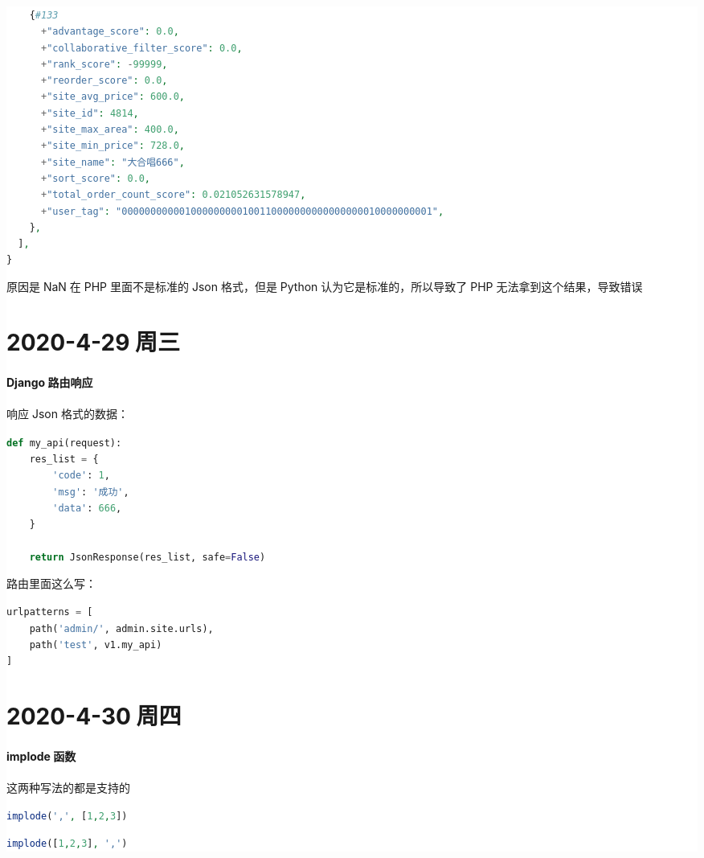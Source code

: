 ```php
    {#133
      +"advantage_score": 0.0,
      +"collaborative_filter_score": 0.0,
      +"rank_score": -99999,
      +"reorder_score": 0.0,
      +"site_avg_price": 600.0,
      +"site_id": 4814,
      +"site_max_area": 400.0,
      +"site_min_price": 728.0,
      +"site_name": "大合唱666",
      +"sort_score": 0.0,
      +"total_order_count_score": 0.021052631578947,
      +"user_tag": "000000000001000000000100110000000000000000010000000001",
    },
  ],
}
```
原因是 NaN 在 PHP 里面不是标准的 Json 格式，但是 Python 认为它是标准的，所以导致了 PHP 无法拿到这个结果，导致错误

# 2020-4-29 周三
#### Django 路由响应
响应 Json 格式的数据：
```python
def my_api(request):
    res_list = {
        'code': 1,
        'msg': '成功',
        'data': 666,
    }

    return JsonResponse(res_list, safe=False)
```
路由里面这么写：
```python
urlpatterns = [
    path('admin/', admin.site.urls),
    path('test', v1.my_api)
]
```

# 2020-4-30 周四
#### implode 函数
这两种写法的都是支持的
```php
implode(',', [1,2,3])
```
```php
implode([1,2,3], ',')
```
